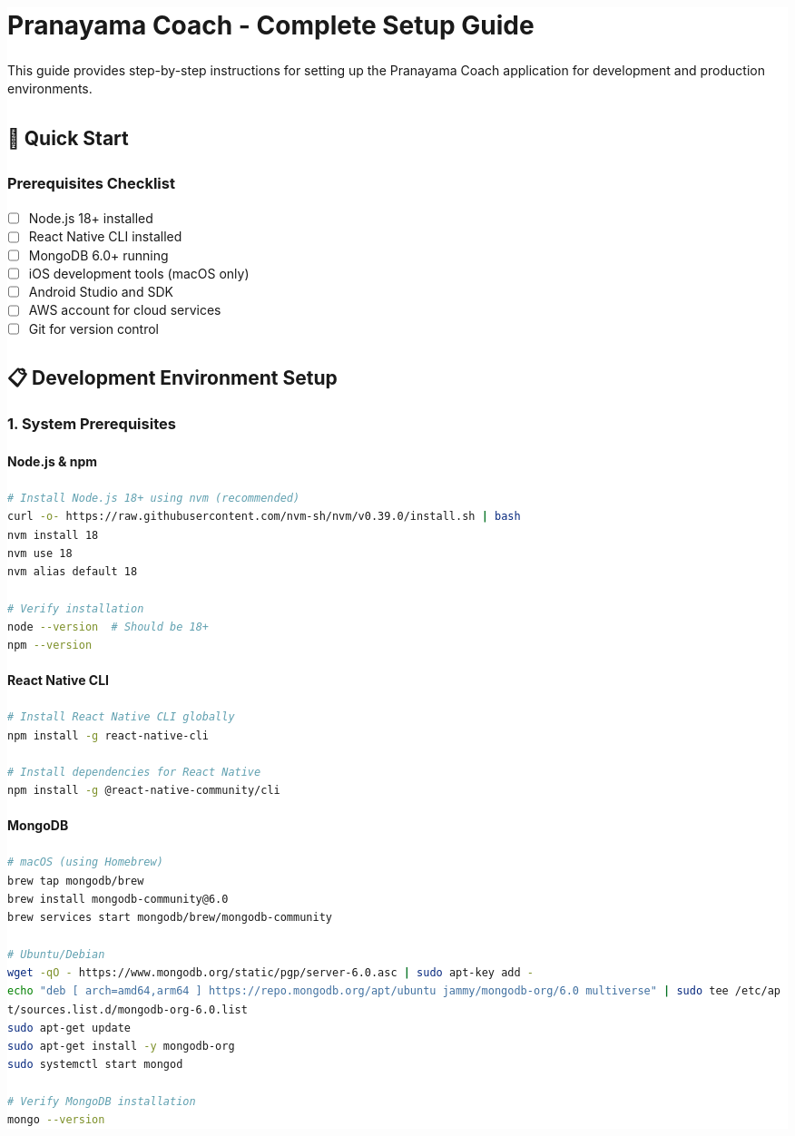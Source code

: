 # Pranayama Coach - Complete Setup Guide

This guide provides step-by-step instructions for setting up the Pranayama Coach application for development and production environments.

## 🚀 Quick Start

### Prerequisites Checklist
- [ ] Node.js 18+ installed
- [ ] React Native CLI installed
- [ ] MongoDB 6.0+ running
- [ ] iOS development tools (macOS only)
- [ ] Android Studio and SDK
- [ ] AWS account for cloud services
- [ ] Git for version control

## 📋 Development Environment Setup

### 1. System Prerequisites

#### Node.js & npm
```bash
# Install Node.js 18+ using nvm (recommended)
curl -o- https://raw.githubusercontent.com/nvm-sh/nvm/v0.39.0/install.sh | bash
nvm install 18
nvm use 18
nvm alias default 18

# Verify installation
node --version  # Should be 18+
npm --version
```

#### React Native CLI
```bash
# Install React Native CLI globally
npm install -g react-native-cli

# Install dependencies for React Native
npm install -g @react-native-community/cli
```

#### MongoDB
```bash
# macOS (using Homebrew)
brew tap mongodb/brew
brew install mongodb-community@6.0
brew services start mongodb/brew/mongodb-community

# Ubuntu/Debian
wget -qO - https://www.mongodb.org/static/pgp/server-6.0.asc | sudo apt-key add -
echo "deb [ arch=amd64,arm64 ] https://repo.mongodb.org/apt/ubuntu jammy/mongodb-org/6.0 multiverse" | sudo tee /etc/apt/sources.list.d/mongodb-org-6.0.list
sudo apt-get update
sudo apt-get install -y mongodb-org
sudo systemctl start mongod

# Verify MongoDB installation
mongo --version
```
